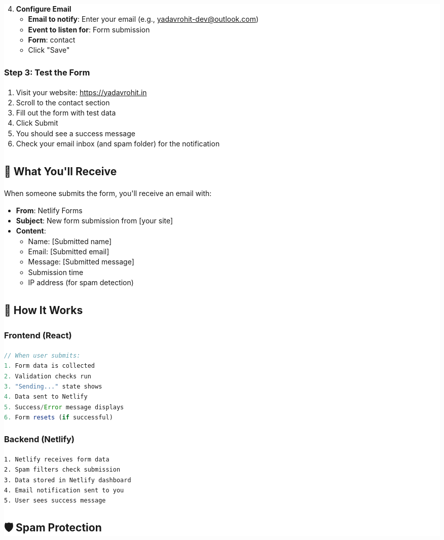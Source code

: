 4. **Configure Email**
   - **Email to notify**: Enter your email (e.g., yadavrohit-dev@outlook.com)
   - **Event to listen for**: Form submission
   - **Form**: contact
   - Click "Save"

### Step 3: Test the Form

1. Visit your website: https://yadavrohit.in
2. Scroll to the contact section
3. Fill out the form with test data
4. Click Submit
5. You should see a success message
6. Check your email inbox (and spam folder) for the notification

## 📧 What You'll Receive

When someone submits the form, you'll receive an email with:
- **From**: Netlify Forms
- **Subject**: New form submission from [your site]
- **Content**:
  - Name: [Submitted name]
  - Email: [Submitted email]
  - Message: [Submitted message]
  - Submission time
  - IP address (for spam detection)

## 🎯 How It Works

### Frontend (React)
```javascript
// When user submits:
1. Form data is collected
2. Validation checks run
3. "Sending..." state shows
4. Data sent to Netlify
5. Success/Error message displays
6. Form resets (if successful)
```

### Backend (Netlify)
```
1. Netlify receives form data
2. Spam filters check submission
3. Data stored in Netlify dashboard
4. Email notification sent to you
5. User sees success message
```

## 🛡️ Spam Protection
